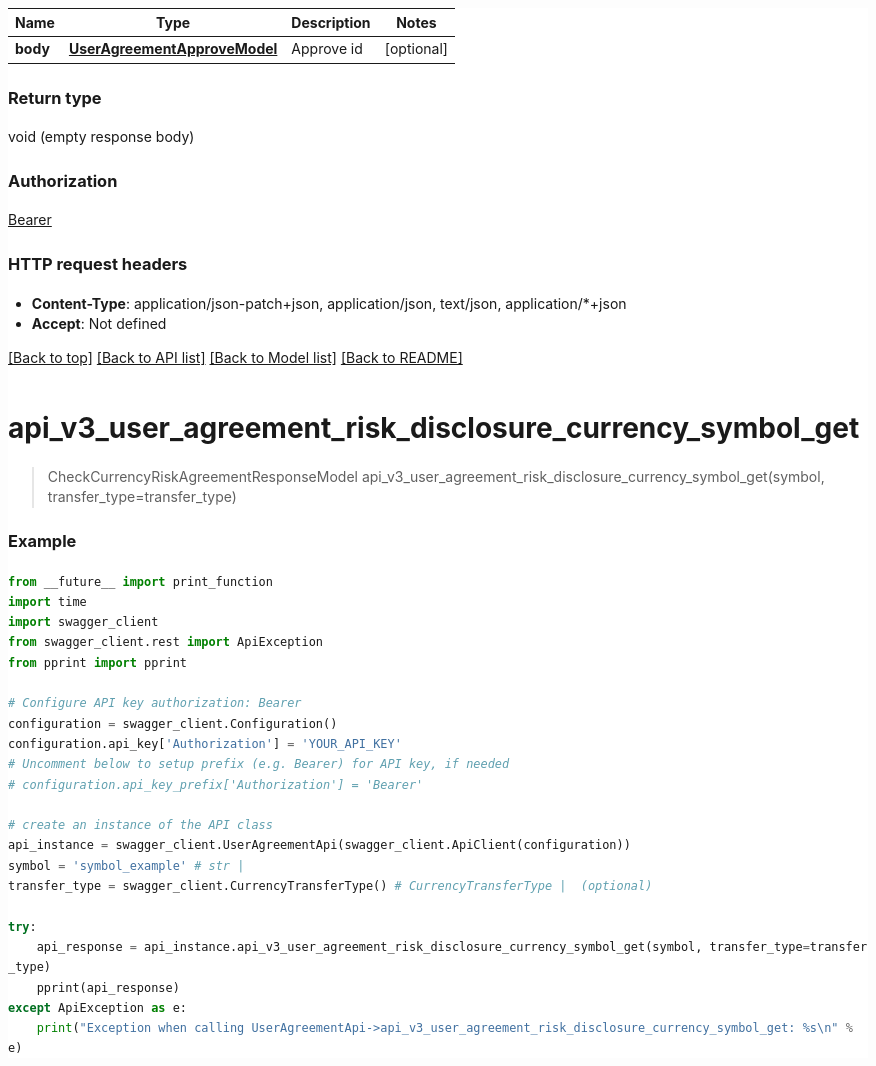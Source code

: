 Name | Type | Description  | Notes
------------- | ------------- | ------------- | -------------
 **body** | [**UserAgreementApproveModel**](UserAgreementApproveModel.md)| Approve id | [optional] 

### Return type

void (empty response body)

### Authorization

[Bearer](../README.md#Bearer)

### HTTP request headers

 - **Content-Type**: application/json-patch+json, application/json, text/json, application/*+json
 - **Accept**: Not defined

[[Back to top]](#) [[Back to API list]](../README.md#documentation-for-api-endpoints) [[Back to Model list]](../README.md#documentation-for-models) [[Back to README]](../README.md)

# **api_v3_user_agreement_risk_disclosure_currency_symbol_get**
> CheckCurrencyRiskAgreementResponseModel api_v3_user_agreement_risk_disclosure_currency_symbol_get(symbol, transfer_type=transfer_type)



### Example
```python
from __future__ import print_function
import time
import swagger_client
from swagger_client.rest import ApiException
from pprint import pprint

# Configure API key authorization: Bearer
configuration = swagger_client.Configuration()
configuration.api_key['Authorization'] = 'YOUR_API_KEY'
# Uncomment below to setup prefix (e.g. Bearer) for API key, if needed
# configuration.api_key_prefix['Authorization'] = 'Bearer'

# create an instance of the API class
api_instance = swagger_client.UserAgreementApi(swagger_client.ApiClient(configuration))
symbol = 'symbol_example' # str | 
transfer_type = swagger_client.CurrencyTransferType() # CurrencyTransferType |  (optional)

try:
    api_response = api_instance.api_v3_user_agreement_risk_disclosure_currency_symbol_get(symbol, transfer_type=transfer_type)
    pprint(api_response)
except ApiException as e:
    print("Exception when calling UserAgreementApi->api_v3_user_agreement_risk_disclosure_currency_symbol_get: %s\n" % e)
```
